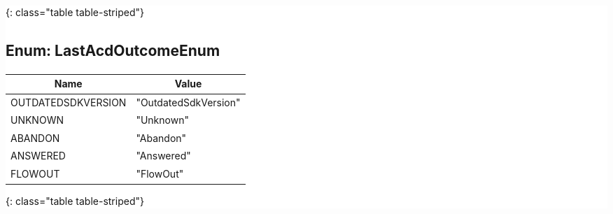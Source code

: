 {: class="table table-striped"}

<a name="LastAcdOutcomeEnum"></a>

## Enum: LastAcdOutcomeEnum

| Name               | Value                          |
| ------------------ | ------------------------------ |
| OUTDATEDSDKVERSION | &quot;OutdatedSdkVersion&quot; |
| UNKNOWN            | &quot;Unknown&quot;            |
| ABANDON            | &quot;Abandon&quot;            |
| ANSWERED           | &quot;Answered&quot;           |
| FLOWOUT            | &quot;FlowOut&quot;            |

{: class="table table-striped"}
